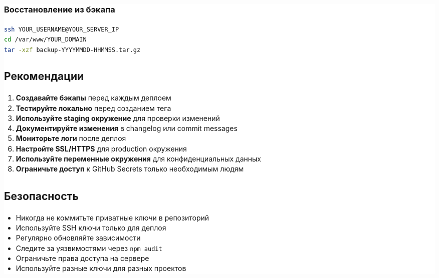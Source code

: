 ### Восстановление из бэкапа

```bash
ssh YOUR_USERNAME@YOUR_SERVER_IP
cd /var/www/YOUR_DOMAIN
tar -xzf backup-YYYYMMDD-HHMMSS.tar.gz
```

## Рекомендации

1. **Создавайте бэкапы** перед каждым деплоем
2. **Тестируйте локально** перед созданием тега
3. **Используйте staging окружение** для проверки изменений
4. **Документируйте изменения** в changelog или commit messages
5. **Мониторьте логи** после деплоя
6. **Настройте SSL/HTTPS** для production окружения
7. **Используйте переменные окружения** для конфиденциальных данных
8. **Ограничьте доступ** к GitHub Secrets только необходимым людям

## Безопасность

- Никогда не коммитьте приватные ключи в репозиторий
- Используйте SSH ключи только для деплоя
- Регулярно обновляйте зависимости
- Следите за уязвимостями через `npm audit`
- Ограничьте права доступа на сервере
- Используйте разные ключи для разных проектов